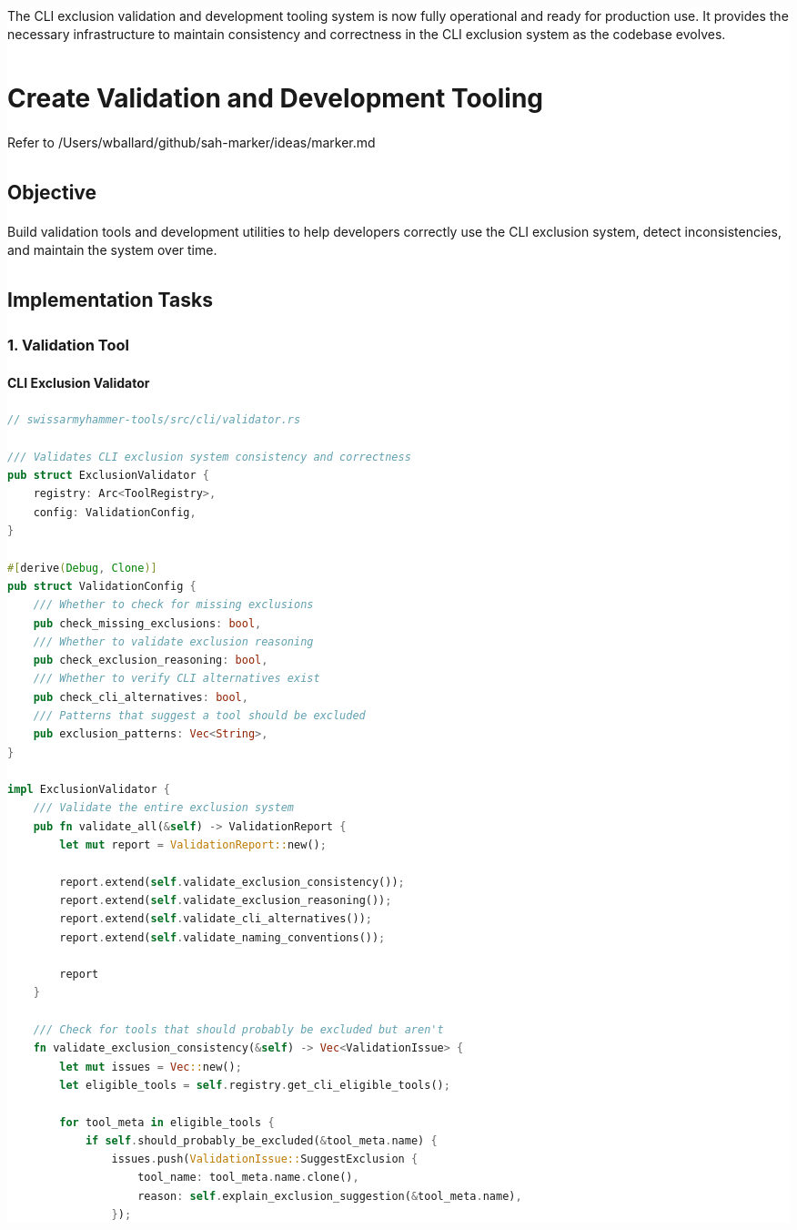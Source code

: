 The CLI exclusion validation and development tooling system is now fully operational and ready for production use. It provides the necessary infrastructure to maintain consistency and correctness in the CLI exclusion system as the codebase evolves.
# Create Validation and Development Tooling

Refer to /Users/wballard/github/sah-marker/ideas/marker.md

## Objective

Build validation tools and development utilities to help developers correctly use the CLI exclusion system, detect inconsistencies, and maintain the system over time.

## Implementation Tasks

### 1. Validation Tool

#### CLI Exclusion Validator
```rust
// swissarmyhammer-tools/src/cli/validator.rs

/// Validates CLI exclusion system consistency and correctness
pub struct ExclusionValidator {
    registry: Arc<ToolRegistry>,
    config: ValidationConfig,
}

#[derive(Debug, Clone)]
pub struct ValidationConfig {
    /// Whether to check for missing exclusions
    pub check_missing_exclusions: bool,
    /// Whether to validate exclusion reasoning
    pub check_exclusion_reasoning: bool,
    /// Whether to verify CLI alternatives exist
    pub check_cli_alternatives: bool,
    /// Patterns that suggest a tool should be excluded
    pub exclusion_patterns: Vec<String>,
}

impl ExclusionValidator {
    /// Validate the entire exclusion system
    pub fn validate_all(&self) -> ValidationReport {
        let mut report = ValidationReport::new();
        
        report.extend(self.validate_exclusion_consistency());
        report.extend(self.validate_exclusion_reasoning());
        report.extend(self.validate_cli_alternatives());
        report.extend(self.validate_naming_conventions());
        
        report
    }
    
    /// Check for tools that should probably be excluded but aren't
    fn validate_exclusion_consistency(&self) -> Vec<ValidationIssue> {
        let mut issues = Vec::new();
        let eligible_tools = self.registry.get_cli_eligible_tools();
        
        for tool_meta in eligible_tools {
            if self.should_probably_be_excluded(&tool_meta.name) {
                issues.push(ValidationIssue::SuggestExclusion {
                    tool_name: tool_meta.name.clone(),
                    reason: self.explain_exclusion_suggestion(&tool_meta.name),
                });
```